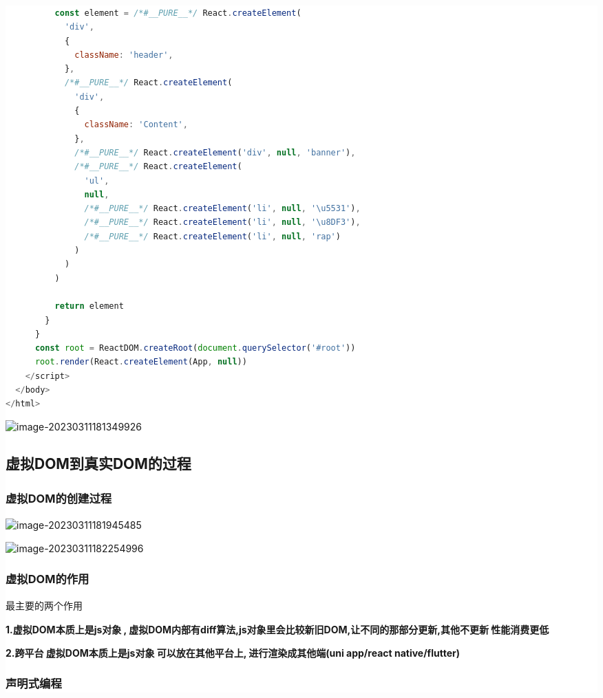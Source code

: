 ~~~~js
          const element = /*#__PURE__*/ React.createElement(
            'div',
            {
              className: 'header',
            },
            /*#__PURE__*/ React.createElement(
              'div',
              {
                className: 'Content',
              },
              /*#__PURE__*/ React.createElement('div', null, 'banner'),
              /*#__PURE__*/ React.createElement(
                'ul',
                null,
                /*#__PURE__*/ React.createElement('li', null, '\u5531'),
                /*#__PURE__*/ React.createElement('li', null, '\u8DF3'),
                /*#__PURE__*/ React.createElement('li', null, 'rap')
              )
            )
          )

          return element
        }
      }
      const root = ReactDOM.createRoot(document.querySelector('#root'))
      root.render(React.createElement(App, null))
    </script>
  </body>
</html>

~~~~

![image-20230311181349926](C:\Users\Administrator\AppData\Roaming\Typora\typora-user-images\image-20230311181349926.png)

## 虚拟DOM到真实DOM的过程

### 虚拟DOM的创建过程

![image-20230311181945485](C:\Users\Administrator\AppData\Roaming\Typora\typora-user-images\image-20230311181945485.png)

![image-20230311182254996](C:\Users\Administrator\AppData\Roaming\Typora\typora-user-images\image-20230311182254996.png)

### 虚拟DOM的作用

最主要的两个作用

**1.虚拟DOM本质上是js对象 , 虚拟DOM内部有diff算法,js对象里会比较新旧DOM,让不同的那部分更新,其他不更新 性能消费更低** 

**2.跨平台 虚拟DOM本质上是js对象 可以放在其他平台上, 进行渲染成其他端(uni app/react native/flutter)**

### 声明式编程
